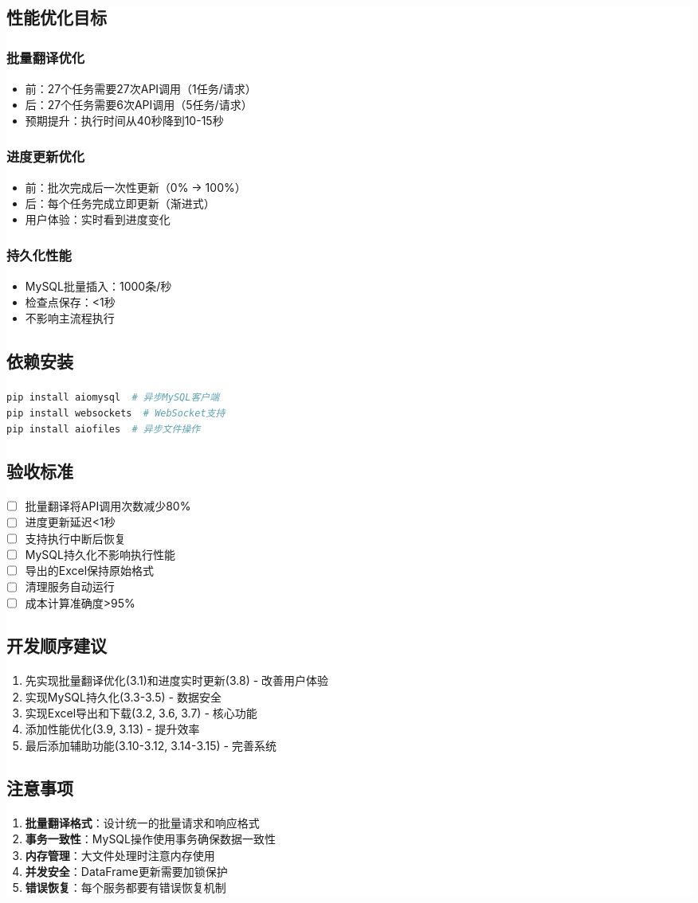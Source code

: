 ## 性能优化目标

### 批量翻译优化
- 前：27个任务需要27次API调用（1任务/请求）
- 后：27个任务需要6次API调用（5任务/请求）
- 预期提升：执行时间从40秒降到10-15秒

### 进度更新优化
- 前：批次完成后一次性更新（0% -> 100%）
- 后：每个任务完成立即更新（渐进式）
- 用户体验：实时看到进度变化

### 持久化性能
- MySQL批量插入：1000条/秒
- 检查点保存：<1秒
- 不影响主流程执行

## 依赖安装
```bash
pip install aiomysql  # 异步MySQL客户端
pip install websockets  # WebSocket支持
pip install aiofiles  # 异步文件操作
```

## 验收标准
- [ ] 批量翻译将API调用次数减少80%
- [ ] 进度更新延迟<1秒
- [ ] 支持执行中断后恢复
- [ ] MySQL持久化不影响执行性能
- [ ] 导出的Excel保持原始格式
- [ ] 清理服务自动运行
- [ ] 成本计算准确度>95%

## 开发顺序建议
1. 先实现批量翻译优化(3.1)和进度实时更新(3.8) - 改善用户体验
2. 实现MySQL持久化(3.3-3.5) - 数据安全
3. 实现Excel导出和下载(3.2, 3.6, 3.7) - 核心功能
4. 添加性能优化(3.9, 3.13) - 提升效率
5. 最后添加辅助功能(3.10-3.12, 3.14-3.15) - 完善系统

## 注意事项
1. **批量翻译格式**：设计统一的批量请求和响应格式
2. **事务一致性**：MySQL操作使用事务确保数据一致性
3. **内存管理**：大文件处理时注意内存使用
4. **并发安全**：DataFrame更新需要加锁保护
5. **错误恢复**：每个服务都要有错误恢复机制